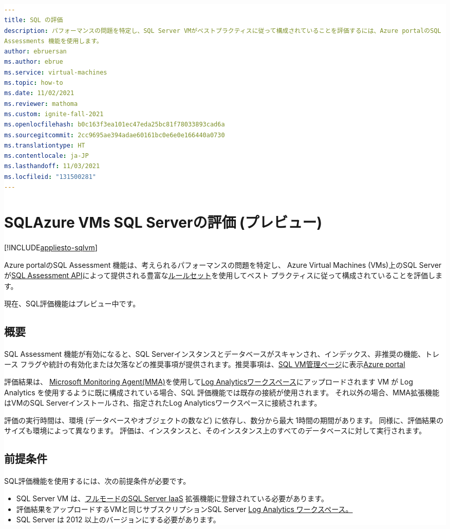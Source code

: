```yaml
---
title: SQL の評価
description: パフォーマンスの問題を特定し、SQL Server VMがベストプラクティスに従って構成されていることを評価するには、Azure portalのSQL Assessments 機能を使用します。
author: ebruersan
ms.author: ebrue
ms.service: virtual-machines
ms.topic: how-to
ms.date: 11/02/2021
ms.reviewer: mathoma
ms.custom: ignite-fall-2021
ms.openlocfilehash: b0c163f3ea101ec47eda25bc81f78033893cad6a
ms.sourcegitcommit: 2cc9695ae394adae60161bc0e6e0e166440a0730
ms.translationtype: HT
ms.contentlocale: ja-JP
ms.lasthandoff: 11/03/2021
ms.locfileid: "131500281"
---
```

# <a name="sql-assessment-for-sql-server-on-azure-vms-preview"></a>SQLAzure VMs SQL Serverの評価 (プレビュー)
[!INCLUDE[appliesto-sqlvm](../../includes/appliesto-sqlvm.md)]

Azure portalのSQL Assessment 機能は、考えられるパフォーマンスの問題を特定し、 Azure Virtual Machines (VMs)上のSQL Serverが[SQL Assessment API](/sql/sql-assessment-api/sql-assessment-api-overview)によって提供される豊富な[ルールセット](https://github.com/microsoft/sql-server-samples/blob/master/samples/manage/sql-assessment-api/DefaultRuleset.csv)を使用してベスト プラクティスに従って構成されていることを評価します。 

現在、SQL評価機能はプレビュー中です。

## <a name="overview"></a>概要

SQL Assessment 機能が有効になると、SQL Serverインスタンスとデータベースがスキャンされ、インデックス、非推奨の機能、トレース フラグや統計の有効化または欠落などの推奨事項が提供されます。推奨事項は、[SQL VM管理ページ](manage-sql-vm-portal.md)に表示[Azure portal](https://portal.azure.com/#blade/HubsExtension/BrowseResource/resourceType/Microsoft.SqlVirtualMachine%2FSqlVirtualMachines) 


評価結果は、 [Microsoft Monitoring Agent(MMA)](../../../azure-monitor/agents/log-analytics-agent.md)を使用して[Log Analyticsワークスペース](../../../azure-monitor/logs/quick-create-workspace.md)にアップロードされます VM が Log Analytics を使用するように既に構成されている場合、SQL 評価機能では既存の接続が使用されます。  それ以外の場合、MMA拡張機能はVMのSQL Serverインストールされ、指定されたLog Analyticsワークスペースに接続されます。

評価の実行時間は、環境 (データベースやオブジェクトの数など) に依存し、数分から最大 1時間の期間があります。 同様に、評価結果のサイズも環境によって異なります。 評価は、インスタンスと、そのインスタンス上のすべてのデータベースに対して実行されます。

## <a name="prerequisites"></a>前提条件

SQL評価機能を使用するには、次の前提条件が必要です。 

- SQL Server VM は、[フルモードのSQL Server IaaS](sql-agent-extension-manually-register-single-vm.md#full-mode) 拡張機能に登録されている必要があります。 
- 評価結果をアップロードするVMと同じサブスクリプションSQL Server [Log Analytics ワークスペース。](../../../azure-monitor/logs/quick-create-workspace.md) 
- SQL Server は 2012 以上のバージョンにする必要があります。
